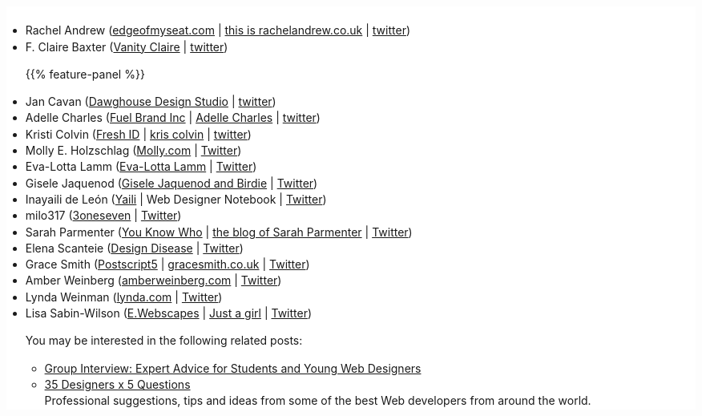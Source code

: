 <ul><br>
<li>Rachel Andrew (<a href="https://www.edgeofmyseat.com/">edgeofmyseat.com</a> | <a href="https://www.rachelandrew.co.uk/">this is rachelandrew.co.uk</a> | <a href="https://twitter.com/rachelandrew">twitter</a></a>)</li>

<li>F. Claire Baxter (<a href="https://www.vanityclaire.com/">Vanity Claire</a> | <a href="https://twitter.com/VanityClaire">twitter</a>)</li>

{{% feature-panel %}}

<li>Jan Cavan (<a href="https://www.dawghousedesignstudio.com/">Dawghouse Design Studio</a> | <a href="https://twitter.com/mj12982">twitter</a>)</li>

<li>Adelle Charles (<a href="https://fuelbrandinc.com/">Fuel Brand Inc</a> | <a href="https://adellecharles.com/">Adelle Charles</a> | <a href="https://twitter.com/AdelleCharles">twitter</a>) </li>

<li>Kristi Colvin (<a href="https://freshid.com/">Fresh ID</a> | <a href="https://kriscolvin.com/">kris colvin</a> | <a href="https://twitter.com/kriscolvin">twitter</a>)</li>

<li>Molly E. Holzschlag (<a href="https://www.molly.com/index.php">Molly.com</a> | <a href="https://twitter.com/mollydotcom">Twitter</a>)</li>

<li>Eva-Lotta Lamm (<a href="https://www.evalotta.net/">Eva-Lotta Lamm</a> | <a href="https://twitter.com/evalottchen">Twitter</a>)</li>

<li>Gisele Jaquenod (<a href="https://www.giselejaquenod.com.ar/blog/">Gisele Jaquenod and Birdie</a> | <a href="https://twitter.com/giselejaquenod">Twitter</a>)</li>

<li>Inayaili de Le&oacute;n (<a href="https://yaili.com/">Yaili</a> | Web Designer Notebook | <a href="https://twitter.com/yaili">Twitter</a>)</li>

<li>milo317 (<a href="https://3oneseven.com/">3oneseven</a> | <a href="https://twitter.com/milo317">Twitter</a>)</li>

<li>Sarah Parmenter (<a href="https://www.youknowwhodesign.com/">You Know Who</a> | <a href="https://www.sazzy.co.uk/">the blog of Sarah Parmenter</a> | <a href="https://twitter.com/sazzy">Twitter</a>)</li>

<li>Elena Scanteie (<a href="https://designdisease.com/">Design Disease</a> | <a href="https://twitter.com/designdisease">Twitter</a>)</li>

<li>Grace Smith (<a href="https://postscript5.co.uk/index.php">Postscript5</a> |  <a href="https://www.gracesmith.co.uk/">gracesmith.co.uk</a> | <a href="https://twitter.com/gracesmith">Twitter</a>)</li>

<li>Amber Weinberg (<a href="https://www.amberweinberg.com/">amberweinberg.com</a> | <a href="https://twitter.com/amberweinberg">Twitter</a>)</li>

<li>Lynda Weinman (<a href="https://www.lynda.com/">lynda.com</a> | <a href="https://twitter.com/lyndadotcom">Twitter</a>)</li>

<li>Lisa Sabin-Wilson (<a href="https://ewebscapes.com/">E.Webscapes</a> | <a href="https://justagirlintheworld.com/">Just a girl</a> | <a href="https://twitter.com/lisasabinwilson">Twitter</a>)</li>

You may be interested in the following related posts:

*   [Group Interview: Expert Advice for Students and Young Web Designers](https://www.smashingmagazine.com/2010/02/17/group-interview-advice-for-students-and-new-designers/)
*   [35 Designers x 5 Questions](https://www.smashingmagazine.com/2007/04/20/35-designers-x-5-questions/)  
    Professional suggestions, tips and ideas from some of the best Web developers from around the world.
